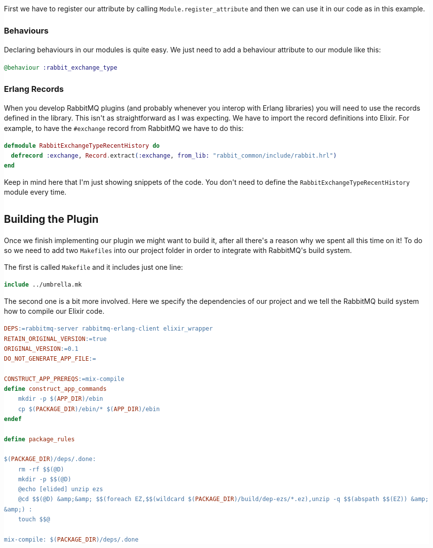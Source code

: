 ```elixir
```

First we have to register our attribute by calling `Module.register_attribute` and then we can use it in our code as in this example.

### Behaviours

Declaring behaviours in our modules is quite easy. We just need to add a behaviour attribute to our module like this:

```elixir
@behaviour :rabbit_exchange_type
```

### Erlang Records

When you develop RabbitMQ plugins (and probably whenever you interop with Erlang libraries) you will need to use the records defined in the library. This isn't as straightforward as I was expecting. We have to import the record definitions into Elixir. For example, to have the `#exchange` record from RabbitMQ we have to do this:

```elixir
defmodule RabbitExchangeTypeRecentHistory do  
  defrecord :exchange, Record.extract(:exchange, from_lib: "rabbit_common/include/rabbit.hrl")
end
```

Keep in mind here that  I'm just showing snippets of the code. You don't need to define the `RabbitExchangeTypeRecentHistory` module every time.

## Building the Plugin

Once we finish implementing our plugin we might want to build it, after all there's a reason why we spent all this time on it! To do so we need to add two `Makefiles` into our project folder in order to integrate with RabbitMQ's build system.

The first is called `Makefile` and it includes just one line:

```makefile
include ../umbrella.mk
```

The second one is a bit more involved. Here we specify the dependencies of our project and we tell the RabbitMQ build system how to compile our Elixir code.

```makefile
DEPS:=rabbitmq-server rabbitmq-erlang-client elixir_wrapper
RETAIN_ORIGINAL_VERSION:=true
ORIGINAL_VERSION:=0.1
DO_NOT_GENERATE_APP_FILE:=

CONSTRUCT_APP_PREREQS:=mix-compile
define construct_app_commands
	mkdir -p $(APP_DIR)/ebin
	cp $(PACKAGE_DIR)/ebin/* $(APP_DIR)/ebin
endef

define package_rules

$(PACKAGE_DIR)/deps/.done:
	rm -rf $$(@D)
	mkdir -p $$(@D)
	@echo [elided] unzip ezs
	@cd $$(@D) &amp;&amp; $$(foreach EZ,$$(wildcard $(PACKAGE_DIR)/build/dep-ezs/*.ez),unzip -q $$(abspath $$(EZ)) &amp;&amp;) :
	touch $$@

mix-compile: $(PACKAGE_DIR)/deps/.done
```